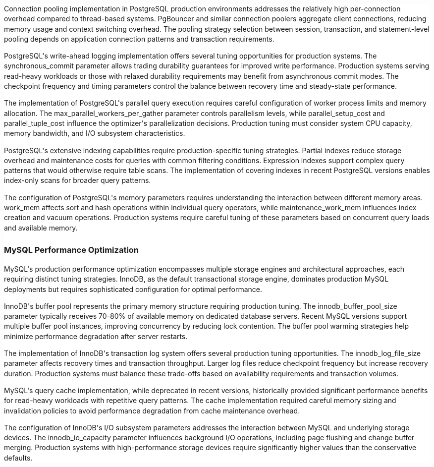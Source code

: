 Connection pooling implementation in PostgreSQL production environments addresses the relatively high per-connection overhead compared to thread-based systems. PgBouncer and similar connection poolers aggregate client connections, reducing memory usage and context switching overhead. The pooling strategy selection between session, transaction, and statement-level pooling depends on application connection patterns and transaction requirements.

PostgreSQL's write-ahead logging implementation offers several tuning opportunities for production systems. The synchronous_commit parameter allows trading durability guarantees for improved write performance. Production systems serving read-heavy workloads or those with relaxed durability requirements may benefit from asynchronous commit modes. The checkpoint frequency and timing parameters control the balance between recovery time and steady-state performance.

The implementation of PostgreSQL's parallel query execution requires careful configuration of worker process limits and memory allocation. The max_parallel_workers_per_gather parameter controls parallelism levels, while parallel_setup_cost and parallel_tuple_cost influence the optimizer's parallelization decisions. Production tuning must consider system CPU capacity, memory bandwidth, and I/O subsystem characteristics.

PostgreSQL's extensive indexing capabilities require production-specific tuning strategies. Partial indexes reduce storage overhead and maintenance costs for queries with common filtering conditions. Expression indexes support complex query patterns that would otherwise require table scans. The implementation of covering indexes in recent PostgreSQL versions enables index-only scans for broader query patterns.

The configuration of PostgreSQL's memory parameters requires understanding the interaction between different memory areas. work_mem affects sort and hash operations within individual query operators, while maintenance_work_mem influences index creation and vacuum operations. Production systems require careful tuning of these parameters based on concurrent query loads and available memory.

### MySQL Performance Optimization

MySQL's production performance optimization encompasses multiple storage engines and architectural approaches, each requiring distinct tuning strategies. InnoDB, as the default transactional storage engine, dominates production MySQL deployments but requires sophisticated configuration for optimal performance.

InnoDB's buffer pool represents the primary memory structure requiring production tuning. The innodb_buffer_pool_size parameter typically receives 70-80% of available memory on dedicated database servers. Recent MySQL versions support multiple buffer pool instances, improving concurrency by reducing lock contention. The buffer pool warming strategies help minimize performance degradation after server restarts.

The implementation of InnoDB's transaction log system offers several production tuning opportunities. The innodb_log_file_size parameter affects recovery times and transaction throughput. Larger log files reduce checkpoint frequency but increase recovery duration. Production systems must balance these trade-offs based on availability requirements and transaction volumes.

MySQL's query cache implementation, while deprecated in recent versions, historically provided significant performance benefits for read-heavy workloads with repetitive query patterns. The cache implementation required careful memory sizing and invalidation policies to avoid performance degradation from cache maintenance overhead.

The configuration of InnoDB's I/O subsystem parameters addresses the interaction between MySQL and underlying storage devices. The innodb_io_capacity parameter influences background I/O operations, including page flushing and change buffer merging. Production systems with high-performance storage devices require significantly higher values than the conservative defaults.
